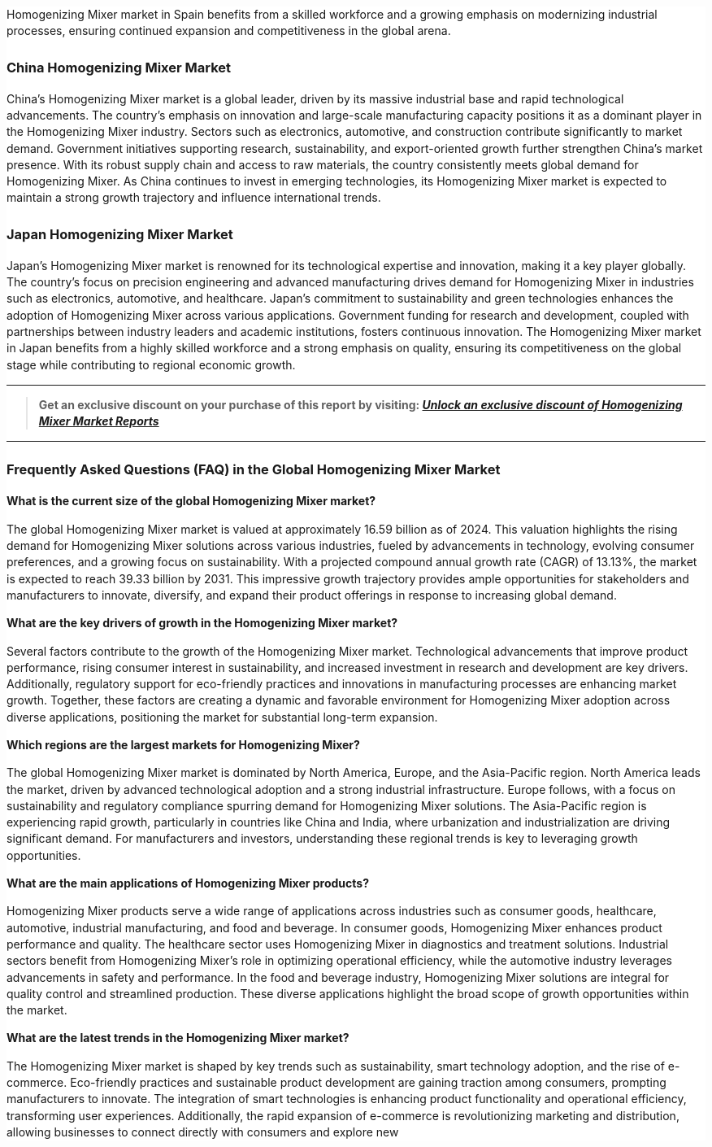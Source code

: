 Homogenizing Mixer market in Spain benefits from a skilled workforce and a growing emphasis on modernizing industrial processes, ensuring continued expansion and competitiveness in the global arena.</p><h3>China Homogenizing Mixer Market</h3><p>China&rsquo;s Homogenizing Mixer market is a global leader, driven by its massive industrial base and rapid technological advancements. The country&rsquo;s emphasis on innovation and large-scale manufacturing capacity positions it as a dominant player in the Homogenizing Mixer industry. Sectors such as electronics, automotive, and construction contribute significantly to market demand. Government initiatives supporting research, sustainability, and export-oriented growth further strengthen China&rsquo;s market presence. With its robust supply chain and access to raw materials, the country consistently meets global demand for Homogenizing Mixer. As China continues to invest in emerging technologies, its Homogenizing Mixer market is expected to maintain a strong growth trajectory and influence international trends.</p><h3>Japan Homogenizing Mixer Market</h3><p>Japan&rsquo;s Homogenizing Mixer market is renowned for its technological expertise and innovation, making it a key player globally. The country&rsquo;s focus on precision engineering and advanced manufacturing drives demand for Homogenizing Mixer in industries such as electronics, automotive, and healthcare. Japan&rsquo;s commitment to sustainability and green technologies enhances the adoption of Homogenizing Mixer across various applications. Government funding for research and development, coupled with partnerships between industry leaders and academic institutions, fosters continuous innovation. The Homogenizing Mixer market in Japan benefits from a highly skilled workforce and a strong emphasis on quality, ensuring its competitiveness on the global stage while contributing to regional economic growth.</p><hr /><blockquote><p><strong>Get an exclusive discount on your purchase of this report by visiting: <em><a href="://marketresearchpulse.com/ask-for-discount/141355?utm_source=Github&amp;utm_medium=0111">Unlock an exclusive discount of Homogenizing Mixer Market Reports</a></em>&nbsp;</strong></p></blockquote><hr /><h3>Frequently Asked Questions (FAQ) in the Global Homogenizing Mixer Market</h3><p><strong>What is the current size of the global Homogenizing Mixer market?</strong></p><p>The global Homogenizing Mixer market is valued at approximately 16.59 billion as of 2024. This valuation highlights the rising demand for Homogenizing Mixer solutions across various industries, fueled by advancements in technology, evolving consumer preferences, and a growing focus on sustainability. With a projected compound annual growth rate (CAGR) of 13.13%, the market is expected to reach 39.33 billion by 2031. This impressive growth trajectory provides ample opportunities for stakeholders and manufacturers to innovate, diversify, and expand their product offerings in response to increasing global demand.</p><p><strong>What are the key drivers of growth in the Homogenizing Mixer market?</strong></p><p>Several factors contribute to the growth of the Homogenizing Mixer market. Technological advancements that improve product performance, rising consumer interest in sustainability, and increased investment in research and development are key drivers. Additionally, regulatory support for eco-friendly practices and innovations in manufacturing processes are enhancing market growth. Together, these factors are creating a dynamic and favorable environment for Homogenizing Mixer adoption across diverse applications, positioning the market for substantial long-term expansion.</p><p><strong>Which regions are the largest markets for Homogenizing Mixer?</strong></p><p>The global Homogenizing Mixer market is dominated by North America, Europe, and the Asia-Pacific region. North America leads the market, driven by advanced technological adoption and a strong industrial infrastructure. Europe follows, with a focus on sustainability and regulatory compliance spurring demand for Homogenizing Mixer solutions. The Asia-Pacific region is experiencing rapid growth, particularly in countries like China and India, where urbanization and industrialization are driving significant demand. For manufacturers and investors, understanding these regional trends is key to leveraging growth opportunities.</p><p><strong>What are the main applications of Homogenizing Mixer products?</strong></p><p>Homogenizing Mixer products serve a wide range of applications across industries such as consumer goods, healthcare, automotive, industrial manufacturing, and food and beverage. In consumer goods, Homogenizing Mixer enhances product performance and quality. The healthcare sector uses Homogenizing Mixer in diagnostics and treatment solutions. Industrial sectors benefit from Homogenizing Mixer&rsquo;s role in optimizing operational efficiency, while the automotive industry leverages advancements in safety and performance. In the food and beverage industry, Homogenizing Mixer solutions are integral for quality control and streamlined production. These diverse applications highlight the broad scope of growth opportunities within the market.</p><p><strong>What are the latest trends in the Homogenizing Mixer market?</strong></p><p>The Homogenizing Mixer market is shaped by key trends such as sustainability, smart technology adoption, and the rise of e-commerce. Eco-friendly practices and sustainable product development are gaining traction among consumers, prompting manufacturers to innovate. The integration of smart technologies is enhancing product functionality and operational efficiency, transforming user experiences. Additionally, the rapid expansion of e-commerce is revolutionizing marketing and distribution, allowing businesses to connect directly with consumers and explore new